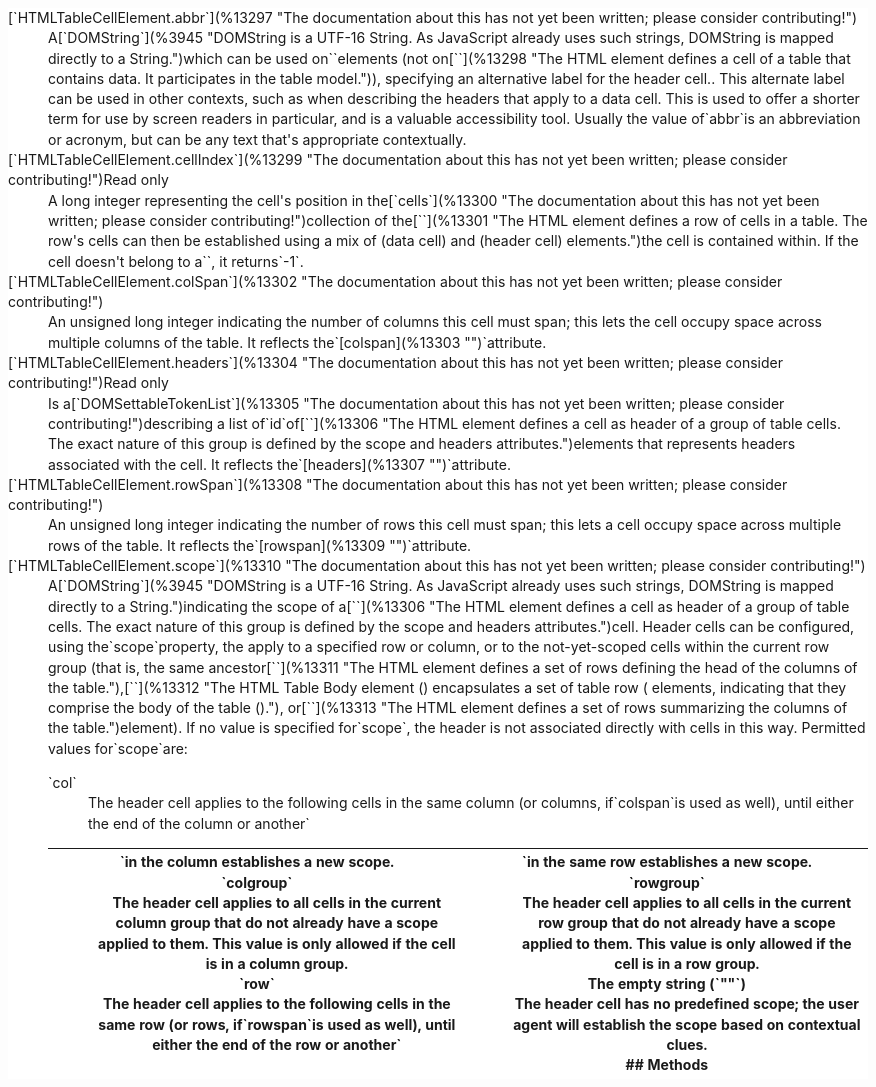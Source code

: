 <dl><dt>[`HTMLTableCellElement.abbr`](%13297 "The documentation about this has not yet been written; please consider contributing!")</dt><dd>A[`DOMString`](%3945 "DOMString is a UTF-16 String. As JavaScript already uses such strings, DOMString is mapped directly to a String.")which can be used on`<th>`elements (not on[`<td>`](%13298 "The HTML <td> element defines a cell of a table that contains data. It participates in the table model.")), specifying an alternative label for the header cell.. This alternate label can be used in other contexts, such as when describing the headers that apply to a data cell. This is used to offer a shorter term for use by screen readers in particular, and is a valuable accessibility tool. Usually the value of`abbr`is an abbreviation or acronym, but can be any text that&#39;s appropriate contextually.</dd><dt>[`HTMLTableCellElement.cellIndex`](%13299 "The documentation about this has not yet been written; please consider contributing!")Read only</dt><dd>A long integer representing the cell&#39;s position in the[`cells`](%13300 "The documentation about this has not yet been written; please consider contributing!")collection of the[`<tr>`](%13301 "The HTML <tr> element defines a row of cells in a table. The row's cells can then be established using a mix of <td> (data cell) and <th> (header cell) elements.")the cell is contained within. If the cell doesn&#39;t belong to a`<tr>`, it returns`-1`.</dd><dt>[`HTMLTableCellElement.colSpan`](%13302 "The documentation about this has not yet been written; please consider contributing!")</dt><dd>An unsigned long integer indicating the number of columns this cell must span; this lets the cell occupy space across multiple columns of the table. It reflects the`[colspan](%13303 "")`attribute.</dd><dt>[`HTMLTableCellElement.headers`](%13304 "The documentation about this has not yet been written; please consider contributing!")Read only</dt><dd>Is a[`DOMSettableTokenList`](%13305 "The documentation about this has not yet been written; please consider contributing!")describing a list of`id`of[`<th>`](%13306 "The HTML <th> element defines a cell as header of a group of table cells. The exact nature of this group is defined by the scope and headers attributes.")elements that represents headers associated with the cell. It reflects the`[headers](%13307 "")`attribute.</dd><dt>[`HTMLTableCellElement.rowSpan`](%13308 "The documentation about this has not yet been written; please consider contributing!")</dt><dd>An unsigned long integer indicating the number of rows this cell must span; this lets a cell occupy space across multiple rows of the table. It reflects the`[rowspan](%13309 "")`attribute.</dd><dt>[`HTMLTableCellElement.scope`](%13310 "The documentation about this has not yet been written; please consider contributing!")</dt><dd>A[`DOMString`](%3945 "DOMString is a UTF-16 String. As JavaScript already uses such strings, DOMString is mapped directly to a String.")indicating the scope of a[`<th>`](%13306 "The HTML <th> element defines a cell as header of a group of table cells. The exact nature of this group is defined by the scope and headers attributes.")cell. Header cells can be configured, using the`scope`property, the apply to a specified row or column, or to the not-yet-scoped cells within the current row group (that is, the same ancestor[`<thead>`](%13311 "The HTML <thead> element defines a set of rows defining the head of the columns of the table."),[`<tbody>`](%13312 "The HTML Table Body element (<tbody>) encapsulates a set of table row (<tr> elements, indicating that they comprise the body of the table (<table>)."), or[`<tfoot>`](%13313 "The HTML <tfoot> element defines a set of rows summarizing the columns of the table.")element). If no value is specified for`scope`, the header is not associated directly with cells in this way. Permitted values for`scope`are:<dl><dt>`col`</dt><dd>The header cell applies to the following cells in the same column (or columns, if`colspan`is used as well), until either the end of the column or another`<th>`in the column establishes a new scope.</dd><dt>`colgroup`</dt><dd>The header cell applies to all cells in the current column group that do not already have a scope applied to them. This value is only allowed if the cell is in a column group.</dd><dt>`row`</dt><dd>The header cell applies to the following cells in the same row (or rows, if`rowspan`is used as well), until either the end of the row or another`<th>`in the same row establishes a new scope.</dd><dt>`rowgroup`</dt><dd>The header cell applies to all cells in the current row group that do not already have a scope applied to them. This value is only allowed if the cell is in a row group.</dd><dt>The empty string (`""`)</dt><dd>The header cell has no predefined scope; the user agent will establish the scope based on contextual clues.</dd></dl></dd></dl>
## Methods<a name="Methods"></a>
